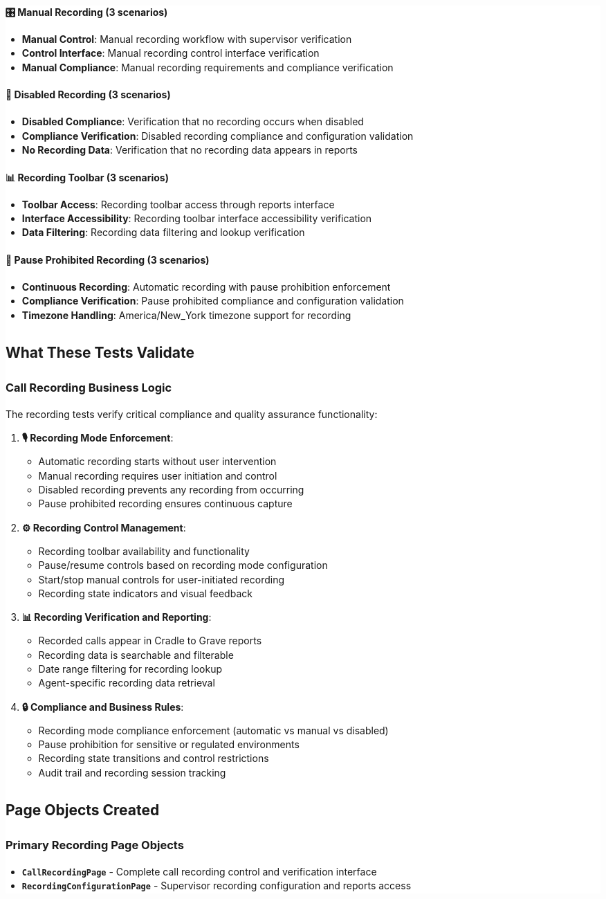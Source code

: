 #### 🎛️ **Manual Recording** (3 scenarios)
- **Manual Control**: Manual recording workflow with supervisor verification
- **Control Interface**: Manual recording control interface verification
- **Manual Compliance**: Manual recording requirements and compliance verification

#### 🚫 **Disabled Recording** (3 scenarios)
- **Disabled Compliance**: Verification that no recording occurs when disabled
- **Compliance Verification**: Disabled recording compliance and configuration validation
- **No Recording Data**: Verification that no recording data appears in reports

#### 📊 **Recording Toolbar** (3 scenarios)
- **Toolbar Access**: Recording toolbar access through reports interface
- **Interface Accessibility**: Recording toolbar interface accessibility verification
- **Data Filtering**: Recording data filtering and lookup verification

#### 🔐 **Pause Prohibited Recording** (3 scenarios)
- **Continuous Recording**: Automatic recording with pause prohibition enforcement
- **Compliance Verification**: Pause prohibited compliance and configuration validation
- **Timezone Handling**: America/New_York timezone support for recording

## What These Tests Validate

### Call Recording Business Logic
The recording tests verify critical compliance and quality assurance functionality:

1. **🎙️ Recording Mode Enforcement**:
   - Automatic recording starts without user intervention
   - Manual recording requires user initiation and control
   - Disabled recording prevents any recording from occurring
   - Pause prohibited recording ensures continuous capture

2. **⚙️ Recording Control Management**:
   - Recording toolbar availability and functionality
   - Pause/resume controls based on recording mode configuration
   - Start/stop manual controls for user-initiated recording
   - Recording state indicators and visual feedback

3. **📊 Recording Verification and Reporting**:
   - Recorded calls appear in Cradle to Grave reports
   - Recording data is searchable and filterable
   - Date range filtering for recording lookup
   - Agent-specific recording data retrieval

4. **🔒 Compliance and Business Rules**:
   - Recording mode compliance enforcement (automatic vs manual vs disabled)
   - Pause prohibition for sensitive or regulated environments
   - Recording state transitions and control restrictions
   - Audit trail and recording session tracking

## Page Objects Created

### Primary Recording Page Objects
- **`CallRecordingPage`** - Complete call recording control and verification interface
- **`RecordingConfigurationPage`** - Supervisor recording configuration and reports access
